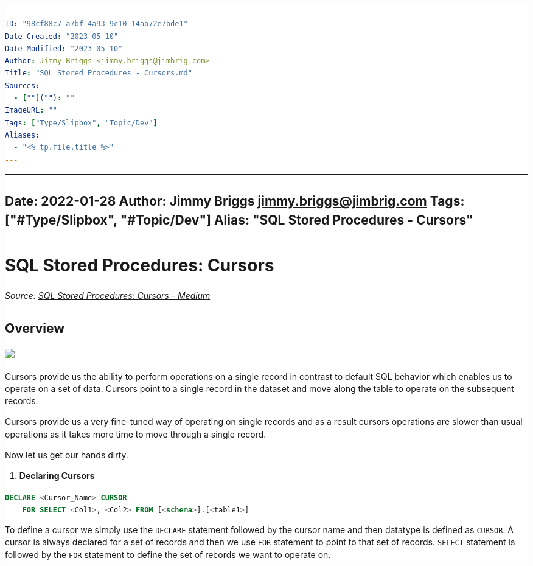 ```yaml
---
ID: "98cf88c7-a7bf-4a93-9c10-14ab72e7bde1"
Date Created: "2023-05-10"
Date Modified: "2023-05-10"
Author: Jimmy Briggs <jimmy.briggs@jimbrig.com>
Title: "SQL Stored Procedures - Cursors.md"
Sources: 
  - [""](""): ""
ImageURL: ""
Tags: ["Type/Slipbox", "Topic/Dev"]
Aliases:
  - "<% tp.file.title %>"
---
```


---
Date: 2022-01-28
Author: Jimmy Briggs <jimmy.briggs@jimbrig.com>
Tags: ["#Type/Slipbox", "#Topic/Dev"]
Alias: "SQL Stored Procedures - Cursors"
---

# SQL Stored Procedures: Cursors

*Source: [SQL Stored Procedures: Cursors - Medium](https://medium.com/codex/sql-stored-procedures-cursors-2e4984d39599)*



## Overview


![](https://miro.medium.com/max/1400/1*mGFTxowhCjZlBoH0HrnE4g.png)


Cursors provide us the ability to perform operations on a single record in contrast to default SQL behavior which enables us to operate on a set of data. Cursors point to a single record in the dataset and move along the table to operate on the subsequent records.

Cursors provide us a very fine-tuned way of operating on single records and as a result cursors operations are slower than usual operations as it takes more time to move through a single record.

Now let us get our hands dirty.

1.  **Declaring Cursors**

```SQL
DECLARE <Cursor_Name> CURSOR
	FOR SELECT <Col1>, <Col2> FROM [<schema>].[<table1>]
```

To define a cursor we simply use the `DECLARE` statement followed by the cursor name and then datatype is defined as `CURSOR`. A cursor is always declared for a set of records and then we use `FOR` statement to point to that set of records. `SELECT` statement is followed by the `FOR` statement to define the set of records we want to operate on.
